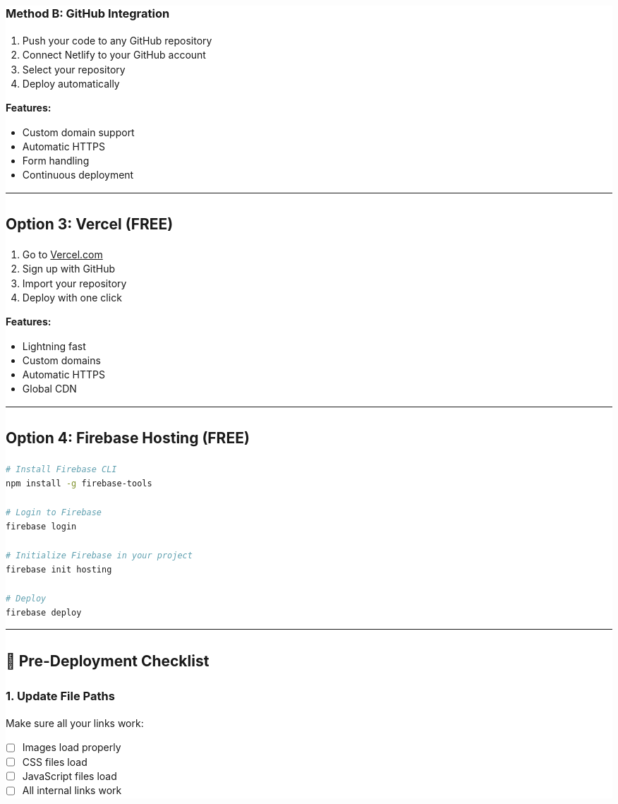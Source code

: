 ### Method B: GitHub Integration
1. Push your code to any GitHub repository
2. Connect Netlify to your GitHub account
3. Select your repository
4. Deploy automatically

**Features:**
- Custom domain support
- Automatic HTTPS
- Form handling
- Continuous deployment

---

## Option 3: Vercel (FREE)

1. Go to [Vercel.com](https://vercel.com)
2. Sign up with GitHub
3. Import your repository
4. Deploy with one click

**Features:**
- Lightning fast
- Custom domains
- Automatic HTTPS
- Global CDN

---

## Option 4: Firebase Hosting (FREE)

```bash
# Install Firebase CLI
npm install -g firebase-tools

# Login to Firebase
firebase login

# Initialize Firebase in your project
firebase init hosting

# Deploy
firebase deploy
```

---

## 📝 Pre-Deployment Checklist

### 1. Update File Paths
Make sure all your links work:
- [ ] Images load properly
- [ ] CSS files load
- [ ] JavaScript files load
- [ ] All internal links work

